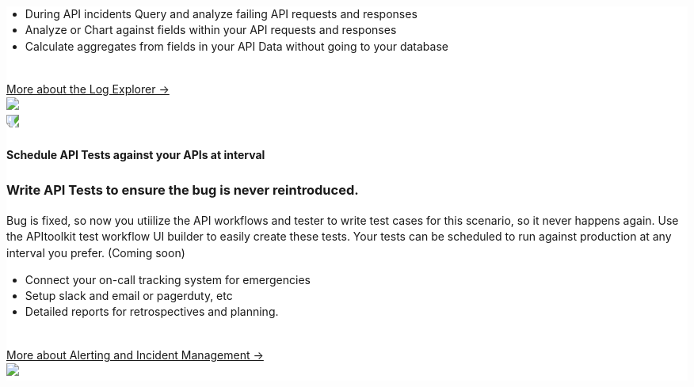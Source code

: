 <div class="home-feature-section pt-5 pb-24  flex flex-col sm:flex-row odd:flex-col-reverse sm:odd:flex-row  gap-5 x:sm:gap-8 justify-center ">
<div  class="flex-1  home-feature-text-box text-sm prose prose-ul:leading-loose">

- During API incidents Query and analyze failing API requests and responses 
- Analyze or Chart against fields within your API requests and responses 
- Calculate aggregates from fields in your API Data without going to your database

<br/>
<a class="text-blue-900" href="/api-logs-and-metrics">More about the Log Explorer →</a>

</div>
    <div  class="home-feature-image-div">
      <img src="./log_explorer2.png"/>
    </div>
</div>
</div>

<div class="py-8 text-center">
    <img src="/assets/img/svgs/3d-turn-right-arrow-svgrepo-com.svg" class="w-24 inline-block mr-20" style="transform: scaleX(-1) rotate(90deg)"/>
    <!-- <img src="/assets/img/svgs/right-arrow-svgrepo-com.svg" class="w-24 rotate-90 inline-block mr-20"/> -->
</div>


<div class="benefit-section">

#### <span class="bg-amber-300 px-2 rounded-md"><strong class="drop-shadow-md">Schedule API Tests against your APIs at interval</strong></span>
### Write API Tests to ensure the bug is never reintroduced.
<p class="pt-3 prose m-w-prose">Bug is fixed, so now you utiilize the API workflows and tester to write test cases for this scenario, so it never happens again. 
Use the APItoolkit test workflow UI builder to easily create these tests. Your tests can be scheduled to run against production at any interval you prefer.
(Coming soon)
</p>

<div class="home-feature-section pt-5 pb-24  flex flex-col sm:flex-row odd:flex-col-reverse sm:odd:flex-row  gap-5 x:sm:gap-8 justify-center ">
<div  class="flex-1  home-feature-text-box text-sm prose prose-ul:leading-loose">

- Connect your on-call tracking system for emergencies
- Setup slack and email or pagerduty, etc 
- Detailed reports for retrospectives and planning.

<br/>
<a class="text-blue-900" href="/api-documentation-and-developer-portals">More about Alerting and Incident Management →</a>

</div>
    <div  class="home-feature-image-div">
      <img src="./field_documentation.png"/>
    </div>
</div>
</div>
